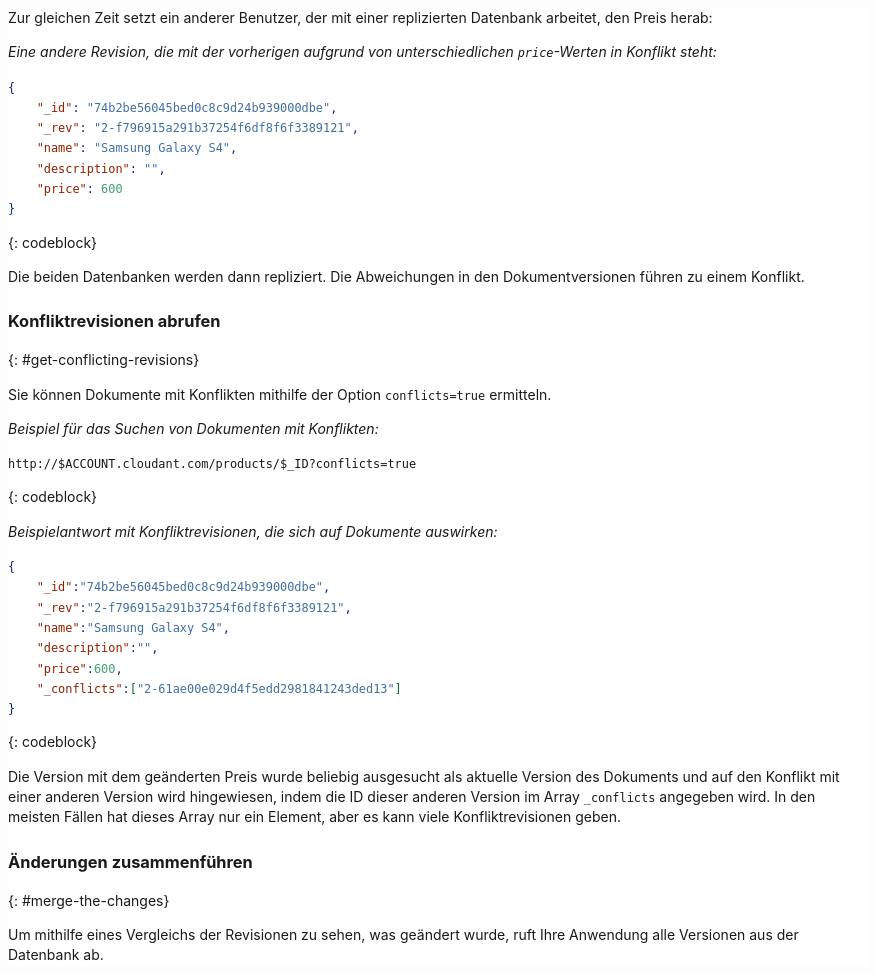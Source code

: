 Zur gleichen Zeit setzt ein anderer Benutzer, der mit einer replizierten Datenbank arbeitet, den Preis herab:

_Eine andere Revision, die mit der vorherigen aufgrund von unterschiedlichen `price`-Werten in Konflikt steht:_

```json
{
    "_id": "74b2be56045bed0c8c9d24b939000dbe",
    "_rev": "2-f796915a291b37254f6df8f6f3389121",
    "name": "Samsung Galaxy S4",
    "description": "",
    "price": 600
}
```
{: codeblock}

Die beiden Datenbanken werden dann repliziert.
Die Abweichungen in den Dokumentversionen führen zu einem Konflikt.

### Konfliktrevisionen abrufen
{: #get-conflicting-revisions}

Sie können Dokumente mit Konflikten mithilfe der Option `conflicts=true` ermitteln.

_Beispiel für das Suchen von Dokumenten mit Konflikten:_

```http
http://$ACCOUNT.cloudant.com/products/$_ID?conflicts=true
```
{: codeblock}

_Beispielantwort mit Konfliktrevisionen, die sich auf Dokumente auswirken:_

```json
{
    "_id":"74b2be56045bed0c8c9d24b939000dbe",
    "_rev":"2-f796915a291b37254f6df8f6f3389121",
    "name":"Samsung Galaxy S4",
    "description":"",
    "price":600,
    "_conflicts":["2-61ae00e029d4f5edd2981841243ded13"]
}
```
{: codeblock}

Die Version mit dem geänderten Preis wurde beliebig ausgesucht als aktuelle Version des Dokuments und auf den Konflikt mit einer anderen Version wird hingewiesen, indem die ID dieser anderen Version im Array `_conflicts` angegeben wird.
In den meisten Fällen hat dieses Array nur ein Element, aber es kann viele Konfliktrevisionen geben.

### Änderungen zusammenführen
{: #merge-the-changes}

Um mithilfe eines Vergleichs der Revisionen zu sehen, was geändert wurde,
ruft Ihre Anwendung alle Versionen aus der Datenbank ab.
